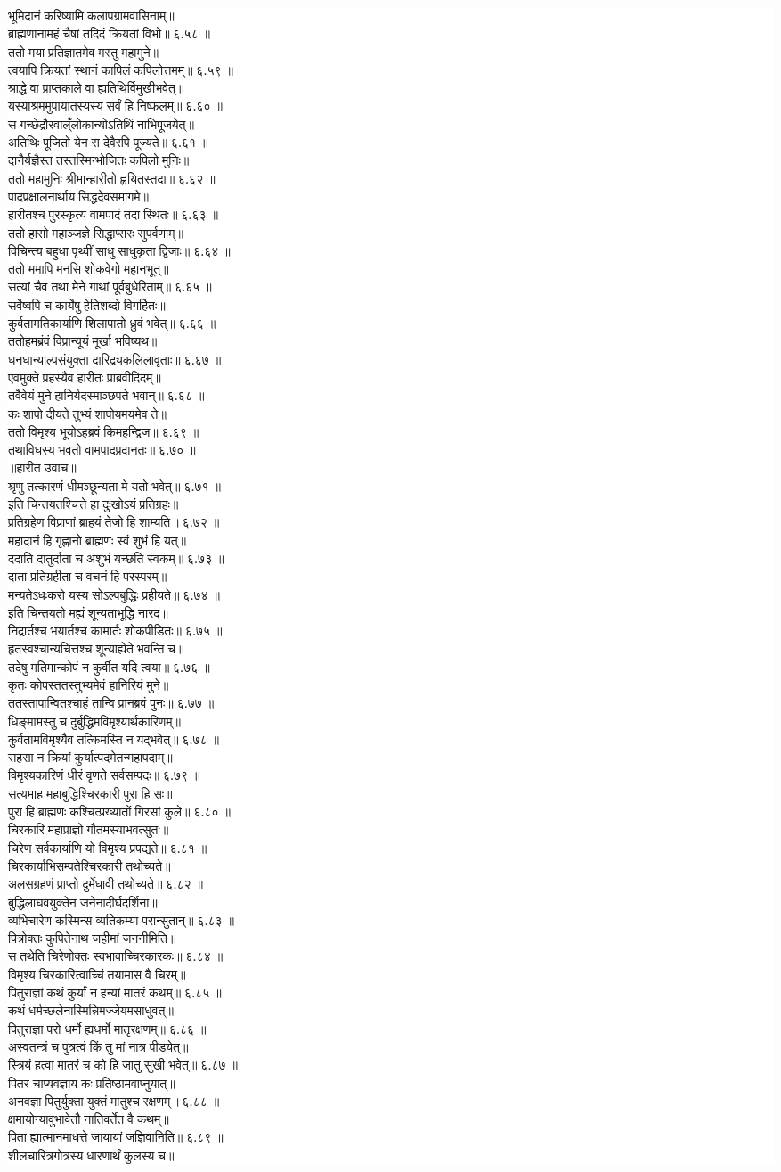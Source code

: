भूमिदानं करिष्यामि कलापग्रामवासिनाम्॥  
ब्राह्मणानामहं चैषां तदिदं क्रियतां विभो॥ ६.५८ ॥  
ततो मया प्रतिज्ञातमेव मस्तु महामुने॥  
त्वयापि क्रियतां स्थानं कापिलं कपिलोत्तमम्॥ ६.५९ ॥  
श्राद्धे वा प्राप्तकाले वा ह्यतिथिर्विमुखीभवेत्॥  
यस्याश्रममुपायातस्यस्य सर्वं हि निष्फलम्॥ ६.६० ॥  
स गच्छेद्रौरवाल्ँलोकान्योऽतिथिं नाभिपूजयेत्॥  
अतिथिः पूजितो येन स देवैरपि पूज्यते॥ ६.६१ ॥  
दानैर्यज्ञैस्त तस्तस्मिन्भोजितः कपिलो मुनिः॥  
ततो महामुनिः श्रीमान्हारीतो ह्वयितस्तदा॥ ६.६२ ॥  
पादप्रक्षालनार्थाय सिद्धदेवसमागमे॥  
हारीतश्च पुरस्कृत्य वामपादं तदा स्थितः॥ ६.६३ ॥  
ततो हासो महाञ्जज्ञे सिद्धाप्सरः सुपर्वणाम्॥  
विचिन्त्य बहुधा पृथ्वीं साधु साधुकृता द्विजाः॥ ६.६४ ॥  
ततो ममापि मनसि शोकवेगो महानभूत्॥  
सत्यां चैव तथा मेने गाथां पूर्वबुधेरिताम्॥ ६.६५ ॥  
सर्वेष्वपि च कार्येषु हेतिशब्दो विगर्हितः॥  
कुर्वतामतिकार्याणि शिलापातो ध्रुवं भवेत्॥ ६.६६ ॥  
ततोहमब्रंवं विप्रान्यूयं मूर्खा भविष्यथ॥  
धनधान्याल्पसंयुक्ता दारिद्र्यकलिलावृताः॥ ६.६७ ॥  
एवमुक्ते प्रहस्यैव हारीतः प्राब्रवीदिदम्॥  
तवैवेयं मुने हानिर्यदस्माञ्छपते भवान्॥ ६.६८ ॥  
कः शापो दीयते तुभ्यं शापोयमयमेव ते॥  
ततो विमृश्य भूयोऽहब्रवं किमहन्द्विज॥ ६.६९ ॥  
तथाविधस्य भवतो वामपादप्रदानतः॥ ६.७० ॥  
॥हारीत उवाच॥  
श्रृणु तत्कारणं धीमञ्छून्यता मे यतो भवेत्॥ ६.७१ ॥  
इति चिन्तयतश्चित्ते हा दुःखोऽयं प्रतिग्रहः॥  
प्रतिग्रहेण विप्राणां ब्राहयं तेजो हि शाम्यति॥ ६.७२ ॥  
महादानं हि गृह्णानो ब्राह्मणः स्वं शुभं हि यत्॥  
ददाति दातुर्दाता च अशुभं यच्छति स्वकम्॥ ६.७३ ॥  
दाता प्रतिग्रहीता च वचनं हि परस्परम्॥  
मन्यतेऽधःकरो यस्य सोऽल्पबुद्धिः प्रहीयते॥ ६.७४ ॥  
इति चिन्तयतो मह्यं शून्यताभूद्धि नारद॥  
निद्रार्तश्च भयार्तश्च कामार्तः शोकपीडितः॥ ६.७५ ॥  
हृतस्वश्चान्यचित्तश्च शून्याह्येते भवन्ति च॥  
तदेषु मतिमान्कोपं न कुर्वीत यदि त्वया॥ ६.७६ ॥  
कृतः कोपस्ततस्तुभ्यमेवं हानिरियं मुने॥  
ततस्तापान्वितश्चाहं तान्वि प्रानब्रवं पुनः॥ ६.७७ ॥  
धिङ्मामस्तु च दुर्बुद्धिमविमृश्यार्थकारिणम्॥  
कुर्वतामविमृश्यैव तत्किमस्ति न यद्भवेत्॥ ६.७८ ॥  
सहसा न क्रियां कुर्यात्पदमेतन्महापदाम्॥  
विमृश्यकारिणं धीरं वृणते सर्वसम्पदः॥ ६.७९ ॥  
सत्यमाह महाबुद्धिश्चिरकारी पुरा हि सः॥  
पुरा हि ब्राह्मणः कश्चित्प्रख्यातों गिरसां कुले॥ ६.८० ॥  
चिरकारि महाप्राज्ञो गौतमस्याभवत्सुतः॥  
चिरेण सर्वकार्याणि यो विमृश्य प्रपद्यते॥ ६.८१ ॥  
चिरकार्याभिसम्पतेश्चिरकारी तथोच्यते॥  
अलसग्रहणं प्राप्तो दुर्मेधावी तथोच्यते॥ ६.८२ ॥  
बुद्धिलाघवयुक्तेन जनेनादीर्घदर्शिना॥  
व्यभिचारेण कस्मिन्स व्यतिकम्या परान्सुतान्॥ ६.८३ ॥  
पित्रोक्तः कुपितेनाथ जहीमां जननीमिति॥  
स तथेति चिरेणोक्तः स्वभावाच्चिरकारकः॥ ६.८४ ॥  
विमृश्य चिरकारित्वाच्चिं तयामास वै चिरम्॥  
पितुराज्ञां कथं कुर्यां न हन्यां मातरं कथम्॥ ६.८५ ॥  
कथं धर्मच्छलेनास्मिन्निमज्जेयमसाधुवत्॥  
पितुराज्ञा परो धर्मो ह्यधर्मो मातृरक्षणम्॥ ६.८६ ॥  
अस्वतन्त्रं च पुत्रत्वं किं तु मां नात्र पीडयेत्॥  
स्त्रियं हत्वा मातरं च को हि जातु सुखी भवेत्॥ ६.८७ ॥  
पितरं चाप्यवज्ञाय कः प्रतिष्ठामवाप्नुयात्॥  
अनवज्ञा पितुर्युक्ता युक्तं मातुश्च रक्षणम्॥ ६.८८ ॥  
क्षमायोग्यावुभावेतौ नातिवर्तेत वै कथम्॥  
पिता ह्यात्मानमाधत्ते जायायां जज्ञिवानिति॥ ६.८९ ॥  
शीलचारित्रगोत्रस्य धारणार्थं कुलस्य च॥  